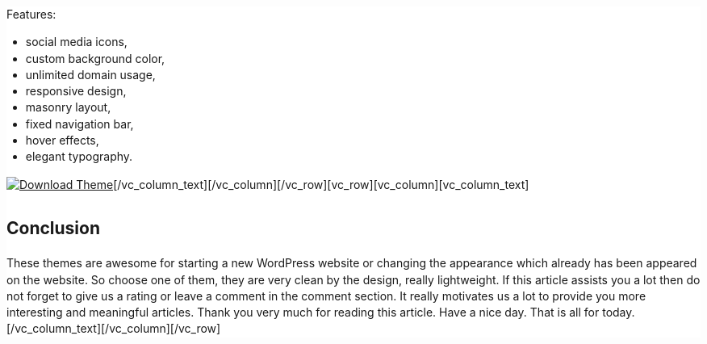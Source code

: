 Features:

- social media icons,
- custom background color,
- unlimited domain usage,
- responsive design,
- masonry layout,
- fixed navigation bar,
- hover effects,
- elegant typography.

[![Download Theme](/assets/blog/images/Download-Theme.png)](https://dessign.net/free-masonry-theme-responsive/)\[/vc_column_text\]\[/vc_column\]\[/vc_row\]\[vc_row\]\[vc_column\]\[vc_column_text\]

## Conclusion

These themes are awesome for starting a new WordPress website or changing the appearance which already has been appeared on the website. So choose one of them, they are very clean by the design, really lightweight. If this article assists you a lot then do not forget to give us a rating or leave a comment in the comment section. It really motivates us a lot to provide you more interesting and meaningful articles. Thank you very much for reading this article. Have a nice day. That is all for today.\[/vc_column_text\]\[/vc_column\]\[/vc_row\]
